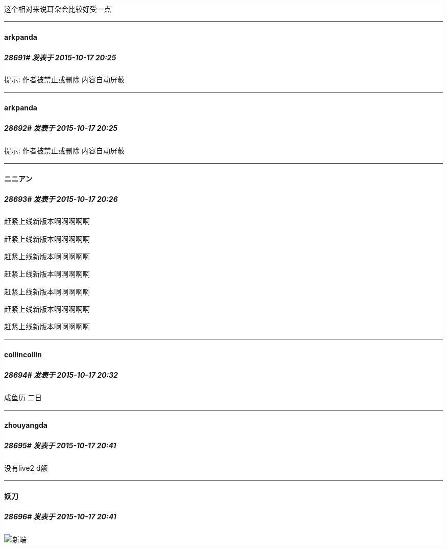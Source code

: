 这个相对来说耳朵会比较好受一点

*****

####  arkpanda  
##### 28691#       发表于 2015-10-17 20:25

提示: 作者被禁止或删除 内容自动屏蔽

*****

####  arkpanda  
##### 28692#       发表于 2015-10-17 20:25

提示: 作者被禁止或删除 内容自动屏蔽

*****

####  ニニアン  
##### 28693#       发表于 2015-10-17 20:26

赶紧上线新版本啊啊啊啊啊

赶紧上线新版本啊啊啊啊啊

赶紧上线新版本啊啊啊啊啊

赶紧上线新版本啊啊啊啊啊

赶紧上线新版本啊啊啊啊啊

赶紧上线新版本啊啊啊啊啊

赶紧上线新版本啊啊啊啊啊

*****

####  collincollin  
##### 28694#       发表于 2015-10-17 20:32

咸鱼历 二日

*****

####  zhouyangda  
##### 28695#       发表于 2015-10-17 20:41

没有live2 d额

*****

####  妖刀  
##### 28696#       发表于 2015-10-17 20:41

<img src="https://static.saraba1st.com/image/smiley/zdl/157.gif" referrerpolicy="no-referrer">新端

